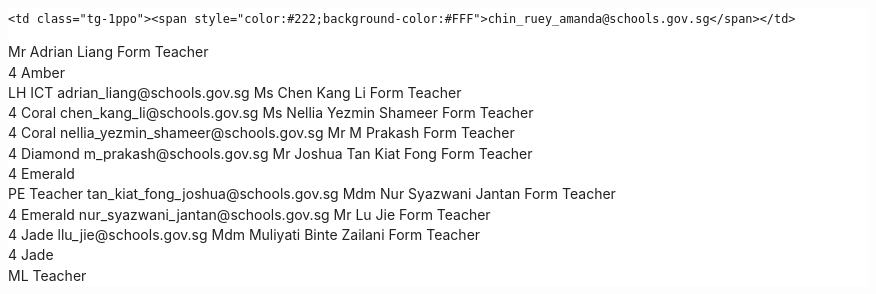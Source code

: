     <td class="tg-1ppo"><span style="color:#222;background-color:#FFF">chin_ruey_amanda@schools.gov.sg</span></td>
  </tr>
  <tr>
    <td class="tg-1ppo"><span style="color:#222;background-color:#FFF">Mr Adrian Liang</span></td>
    <td class="tg-1ppo"><span style="color:#222;background-color:#FFF">Form Teacher</span><br><span style="color:#222;background-color:#FFF">4 Amber</span><br><span style="color:#222;background-color:#FFF">LH ICT</span></td>
    <td class="tg-1ppo"><span style="color:#222;background-color:#FFF">adrian_liang@schools.gov.sg</span></td>
  </tr>
  <tr>
    <td class="tg-1ppo"><span style="color:#222;background-color:#FFF">Ms Chen Kang Li</span></td>
    <td class="tg-1ppo"><span style="color:#222;background-color:#FFF">Form Teacher</span><br><span style="color:#222;background-color:#FFF">4 Coral</span></td>
    <td class="tg-1ppo"><span style="color:#222;background-color:#FFF">chen_kang_li@schools.gov.sg</span></td>
  </tr>
  <tr>
    <td class="tg-1ppo"><span style="color:#222;background-color:#FFF">Ms Nellia Yezmin Shameer</span></td>
    <td class="tg-1ppo"><span style="color:#222;background-color:#FFF">Form Teacher</span><br><span style="color:#222;background-color:#FFF">4 Coral</span></td>
    <td class="tg-1ppo"><span style="color:#222;background-color:#FFF">nellia_yezmin_shameer@schools.gov.sg</span></td>
  </tr>
  <tr>
    <td class="tg-1ppo"><span style="color:#222;background-color:#FFF">Mr M Prakash</span></td>
    <td class="tg-1ppo"><span style="color:#222;background-color:#FFF">Form Teacher</span><br><span style="color:#222;background-color:#FFF">4 Diamond</span></td>
    <td class="tg-1ppo"><span style="color:#222;background-color:#FFF">m_prakash@schools.gov.sg</span></td>
  </tr>
  <tr>
    <td class="tg-1ppo"><span style="color:#222;background-color:#FFF">Mr Joshua Tan Kiat Fong</span></td>
    <td class="tg-1ppo"><span style="color:#222;background-color:#FFF">Form Teacher</span><br><span style="color:#222;background-color:#FFF">4 Emerald</span><br><span style="color:#222;background-color:#FFF">PE Teacher</span></td>
    <td class="tg-1ppo"><span style="color:#222;background-color:#FFF">tan_kiat_fong_joshua@schools.gov.sg</span></td>
  </tr>
  <tr>
    <td class="tg-1ppo"><span style="color:#222;background-color:#FFF">Mdm Nur Syazwani Jantan</span></td>
    <td class="tg-1ppo"><span style="color:#222;background-color:#FFF">Form Teacher</span><br><span style="color:#222;background-color:#FFF">4 Emerald</span></td>
    <td class="tg-1ppo"><span style="color:#222;background-color:#FFF">nur_syazwani_jantan@schools.gov.sg</span></td>
  </tr>
  <tr>
    <td class="tg-1ppo"><span style="color:#222;background-color:#FFF">Mr Lu Jie</span></td>
    <td class="tg-1ppo"><span style="color:#222;background-color:#FFF">Form Teacher</span><br><span style="color:#222;background-color:#FFF">4 Jade</span></td>
    <td class="tg-1ppo"><span style="color:#222;background-color:#FFF">llu_jie@schools.gov.sg</span></td>
  </tr>
  <tr>
    <td class="tg-1ppo"><span style="color:#222;background-color:#FFF">Mdm Muliyati Binte Zailani</span></td>
    <td class="tg-1ppo"><span style="color:#222;background-color:#FFF">Form Teacher</span><br><span style="color:#222;background-color:#FFF">4 Jade</span><br><span style="color:#222;background-color:#FFF">ML Teacher</span></td>